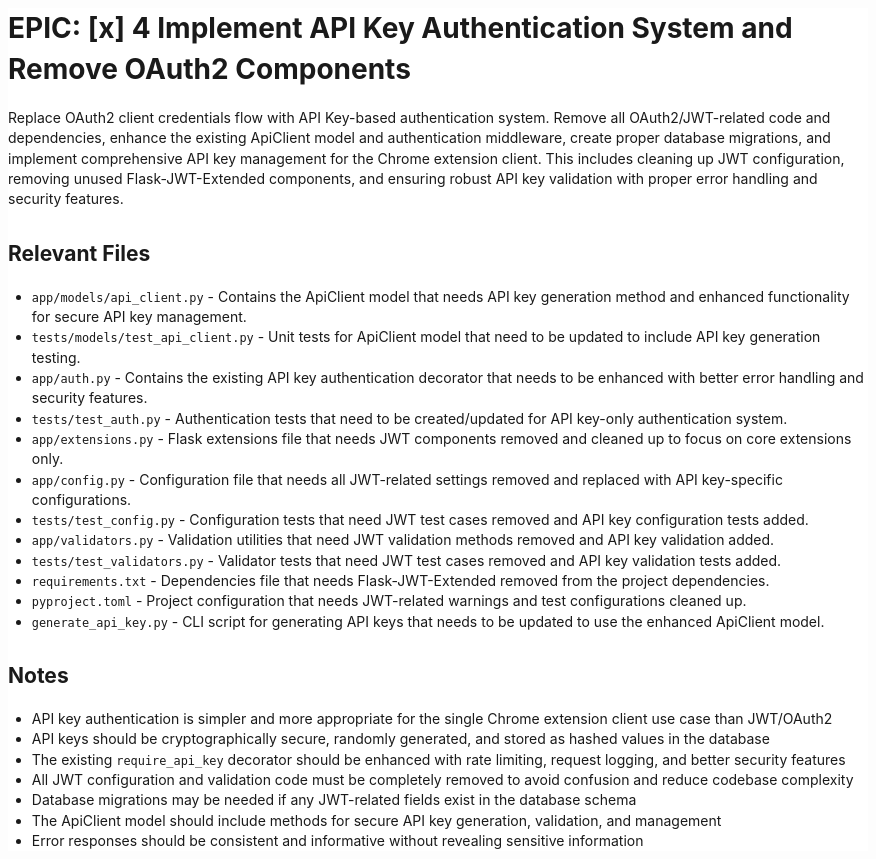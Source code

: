 # EPIC: [x] 4 Implement API Key Authentication System and Remove OAuth2 Components

Replace OAuth2 client credentials flow with API Key-based authentication system. Remove all OAuth2/JWT-related code and dependencies, enhance the existing ApiClient model and authentication middleware, create proper database migrations, and implement comprehensive API key management for the Chrome extension client. This includes cleaning up JWT configuration, removing unused Flask-JWT-Extended components, and ensuring robust API key validation with proper error handling and security features.


## Relevant Files

- `app/models/api_client.py` - Contains the ApiClient model that needs API key generation method and enhanced functionality for secure API key management.
- `tests/models/test_api_client.py` - Unit tests for ApiClient model that need to be updated to include API key generation testing.
- `app/auth.py` - Contains the existing API key authentication decorator that needs to be enhanced with better error handling and security features.
- `tests/test_auth.py` - Authentication tests that need to be created/updated for API key-only authentication system.
- `app/extensions.py` - Flask extensions file that needs JWT components removed and cleaned up to focus on core extensions only.
- `app/config.py` - Configuration file that needs all JWT-related settings removed and replaced with API key-specific configurations.
- `tests/test_config.py` - Configuration tests that need JWT test cases removed and API key configuration tests added.
- `app/validators.py` - Validation utilities that need JWT validation methods removed and API key validation added.
- `tests/test_validators.py` - Validator tests that need JWT test cases removed and API key validation tests added.
- `requirements.txt` - Dependencies file that needs Flask-JWT-Extended removed from the project dependencies.
- `pyproject.toml` - Project configuration that needs JWT-related warnings and test configurations cleaned up.
- `generate_api_key.py` - CLI script for generating API keys that needs to be updated to use the enhanced ApiClient model.


## Notes

- API key authentication is simpler and more appropriate for the single Chrome extension client use case than JWT/OAuth2
- API keys should be cryptographically secure, randomly generated, and stored as hashed values in the database
- The existing `require_api_key` decorator should be enhanced with rate limiting, request logging, and better security features
- All JWT configuration and validation code must be completely removed to avoid confusion and reduce codebase complexity
- Database migrations may be needed if any JWT-related fields exist in the database schema
- The ApiClient model should include methods for secure API key generation, validation, and management
- Error responses should be consistent and informative without revealing sensitive information
